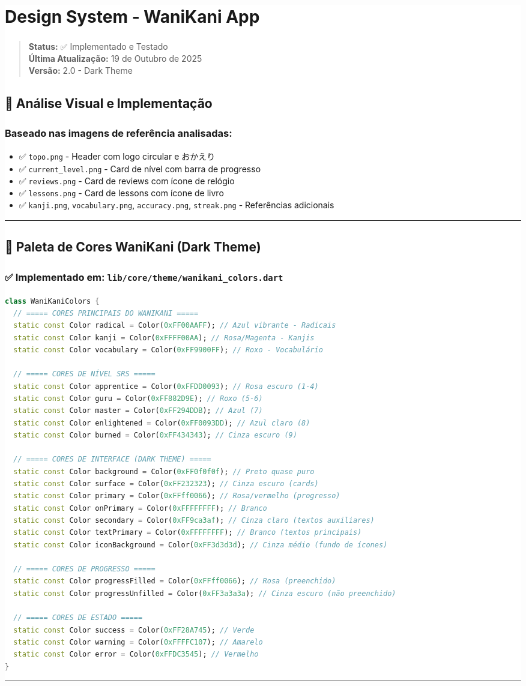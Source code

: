 # Design System - WaniKani App

> **Status:** ✅ Implementado e Testado  
> **Última Atualização:** 19 de Outubro de 2025  
> **Versão:** 2.0 - Dark Theme

## 🎨 Análise Visual e Implementação

### Baseado nas imagens de referência analisadas:
- ✅ `topo.png` - Header com logo circular e おかえり
- ✅ `current_level.png` - Card de nível com barra de progresso
- ✅ `reviews.png` - Card de reviews com ícone de relógio
- ✅ `lessons.png` - Card de lessons com ícone de livro
- ✅ `kanji.png`, `vocabulary.png`, `accuracy.png`, `streak.png` - Referências adicionais

---

## 🎨 Paleta de Cores WaniKani (Dark Theme)

### ✅ Implementado em: `lib/core/theme/wanikani_colors.dart`

```dart
class WaniKaniColors {
  // ===== CORES PRINCIPAIS DO WANIKANI =====
  static const Color radical = Color(0xFF00AAFF); // Azul vibrante - Radicais
  static const Color kanji = Color(0xFFFF00AA); // Rosa/Magenta - Kanjis  
  static const Color vocabulary = Color(0xFF9900FF); // Roxo - Vocabulário
  
  // ===== CORES DE NÍVEL SRS =====
  static const Color apprentice = Color(0xFFDD0093); // Rosa escuro (1-4)
  static const Color guru = Color(0xFF882D9E); // Roxo (5-6)
  static const Color master = Color(0xFF294DDB); // Azul (7)
  static const Color enlightened = Color(0xFF0093DD); // Azul claro (8)
  static const Color burned = Color(0xFF434343); // Cinza escuro (9)
  
  // ===== CORES DE INTERFACE (DARK THEME) =====
  static const Color background = Color(0xFF0f0f0f); // Preto quase puro
  static const Color surface = Color(0xFF232323); // Cinza escuro (cards)
  static const Color primary = Color(0xFFff0066); // Rosa/vermelho (progresso)
  static const Color onPrimary = Color(0xFFFFFFFF); // Branco
  static const Color secondary = Color(0xFF9ca3af); // Cinza claro (textos auxiliares)
  static const Color textPrimary = Color(0xFFFFFFFF); // Branco (textos principais)
  static const Color iconBackground = Color(0xFF3d3d3d); // Cinza médio (fundo de ícones)
  
  // ===== CORES DE PROGRESSO =====
  static const Color progressFilled = Color(0xFFff0066); // Rosa (preenchido)
  static const Color progressUnfilled = Color(0xFF3a3a3a); // Cinza escuro (não preenchido)
  
  // ===== CORES DE ESTADO =====
  static const Color success = Color(0xFF28A745); // Verde
  static const Color warning = Color(0xFFFFC107); // Amarelo
  static const Color error = Color(0xFFDC3545); // Vermelho
}
```

---